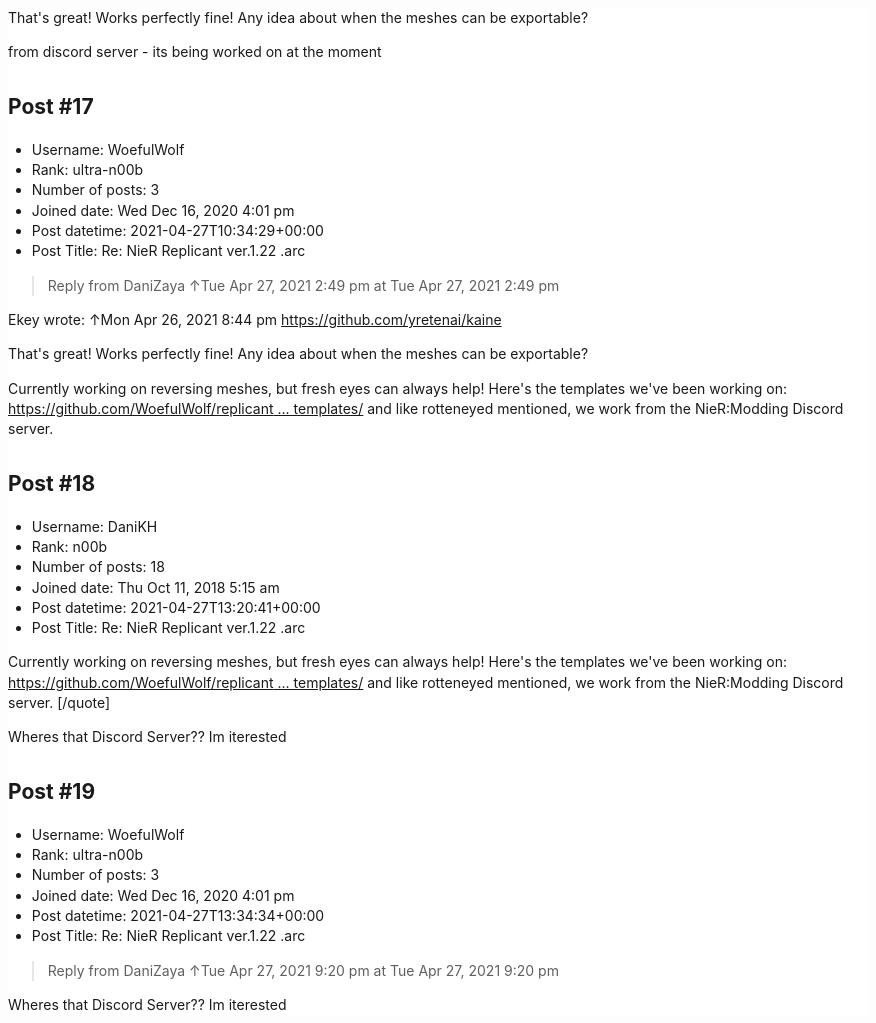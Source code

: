 
That's great! Works perfectly fine! Any idea about when the meshes can be exportable?

from discord server - its being worked on at the moment
## Post #17
- Username: WoefulWolf
- Rank: ultra-n00b
- Number of posts: 3
- Joined date: Wed Dec 16, 2020 4:01 pm
- Post datetime: 2021-04-27T10:34:29+00:00
- Post Title: Re: NieR Replicant ver.1.22 .arc

> Reply from DaniZaya ↑Tue Apr 27, 2021 2:49 pm at Tue Apr 27, 2021 2:49 pm
>
> 
Ekey wrote: ↑Mon Apr 26, 2021 8:44 pm
https://github.com/yretenai/kaine


That's great! Works perfectly fine! Any idea about when the meshes can be exportable?

Currently working on reversing meshes, but fresh eyes can always help! Here's the templates we've been working on:
[https://github.com/WoefulWolf/replicant ... templates/](https://github.com/WoefulWolf/replicant_tools/blob/main/binary_templates/)
and like rotteneyed mentioned, we work from the NieR:Modding Discord server.
## Post #18
- Username: DaniKH
- Rank: n00b
- Number of posts: 18
- Joined date: Thu Oct 11, 2018 5:15 am
- Post datetime: 2021-04-27T13:20:41+00:00
- Post Title: Re: NieR Replicant ver.1.22 .arc

Currently working on reversing meshes, but fresh eyes can always help! Here's the templates we've been working on:
[https://github.com/WoefulWolf/replicant ... templates/](https://github.com/WoefulWolf/replicant_tools/blob/main/binary_templates/)
and like rotteneyed mentioned, we work from the NieR:Modding Discord server.
[/quote]

Wheres that Discord Server?? Im iterested
## Post #19
- Username: WoefulWolf
- Rank: ultra-n00b
- Number of posts: 3
- Joined date: Wed Dec 16, 2020 4:01 pm
- Post datetime: 2021-04-27T13:34:34+00:00
- Post Title: Re: NieR Replicant ver.1.22 .arc

> Reply from DaniZaya ↑Tue Apr 27, 2021 9:20 pm at Tue Apr 27, 2021 9:20 pm
>
> 
Wheres that Discord Server?? Im iterested
